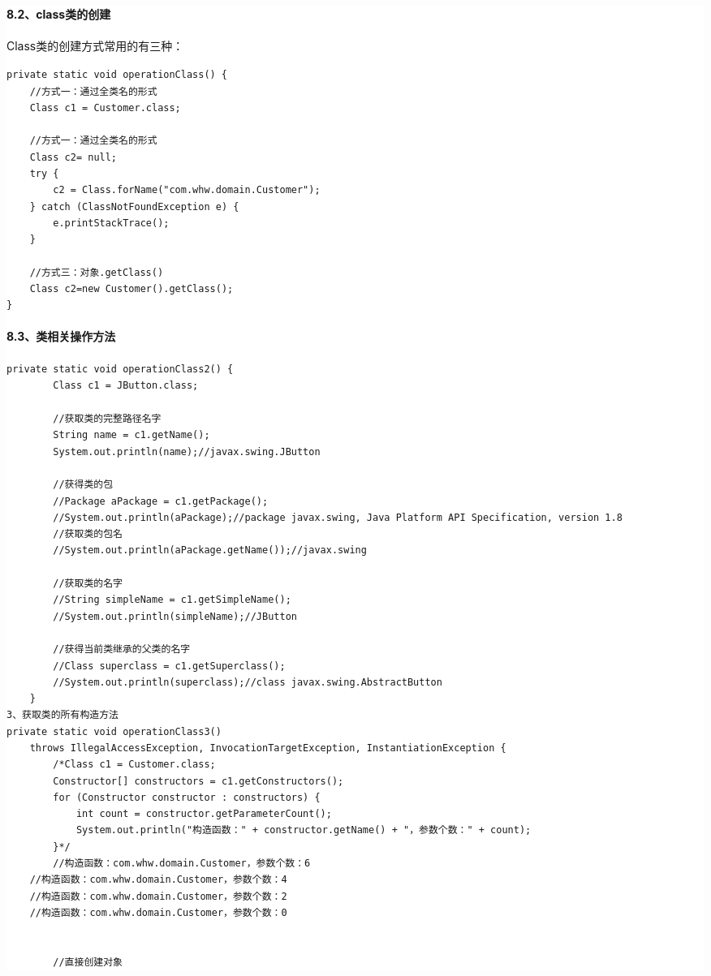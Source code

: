 

#### 8.2、class类的创建

Class类的创建方式常用的有三种：

```
private static void operationClass() {
    //方式一：通过全类名的形式
    Class c1 = Customer.class;
    
    //方式一：通过全类名的形式
    Class c2= null;
    try {
        c2 = Class.forName("com.whw.domain.Customer");
    } catch (ClassNotFoundException e) {
        e.printStackTrace();
    }
    
	//方式三：对象.getClass()
    Class c2=new Customer().getClass();
}
```



#### 8.3、类相关操作方法

```
private static void operationClass2() {
        Class c1 = JButton.class;

        //获取类的完整路径名字
        String name = c1.getName();
        System.out.println(name);//javax.swing.JButton

        //获得类的包
        //Package aPackage = c1.getPackage();
        //System.out.println(aPackage);//package javax.swing, Java Platform API Specification, version 1.8
        //获取类的包名
        //System.out.println(aPackage.getName());//javax.swing

        //获取类的名字
        //String simpleName = c1.getSimpleName();
        //System.out.println(simpleName);//JButton

        //获得当前类继承的父类的名字
        //Class superclass = c1.getSuperclass();
        //System.out.println(superclass);//class javax.swing.AbstractButton
    }
3、获取类的所有构造方法
private static void operationClass3() 
    throws IllegalAccessException, InvocationTargetException, InstantiationException {
        /*Class c1 = Customer.class;
        Constructor[] constructors = c1.getConstructors();
        for (Constructor constructor : constructors) {
            int count = constructor.getParameterCount();
            System.out.println("构造函数：" + constructor.getName() + "，参数个数：" + count);
        }*/
    	//构造函数：com.whw.domain.Customer，参数个数：6
	//构造函数：com.whw.domain.Customer，参数个数：4
	//构造函数：com.whw.domain.Customer，参数个数：2
	//构造函数：com.whw.domain.Customer，参数个数：0
    

        //直接创建对象
```